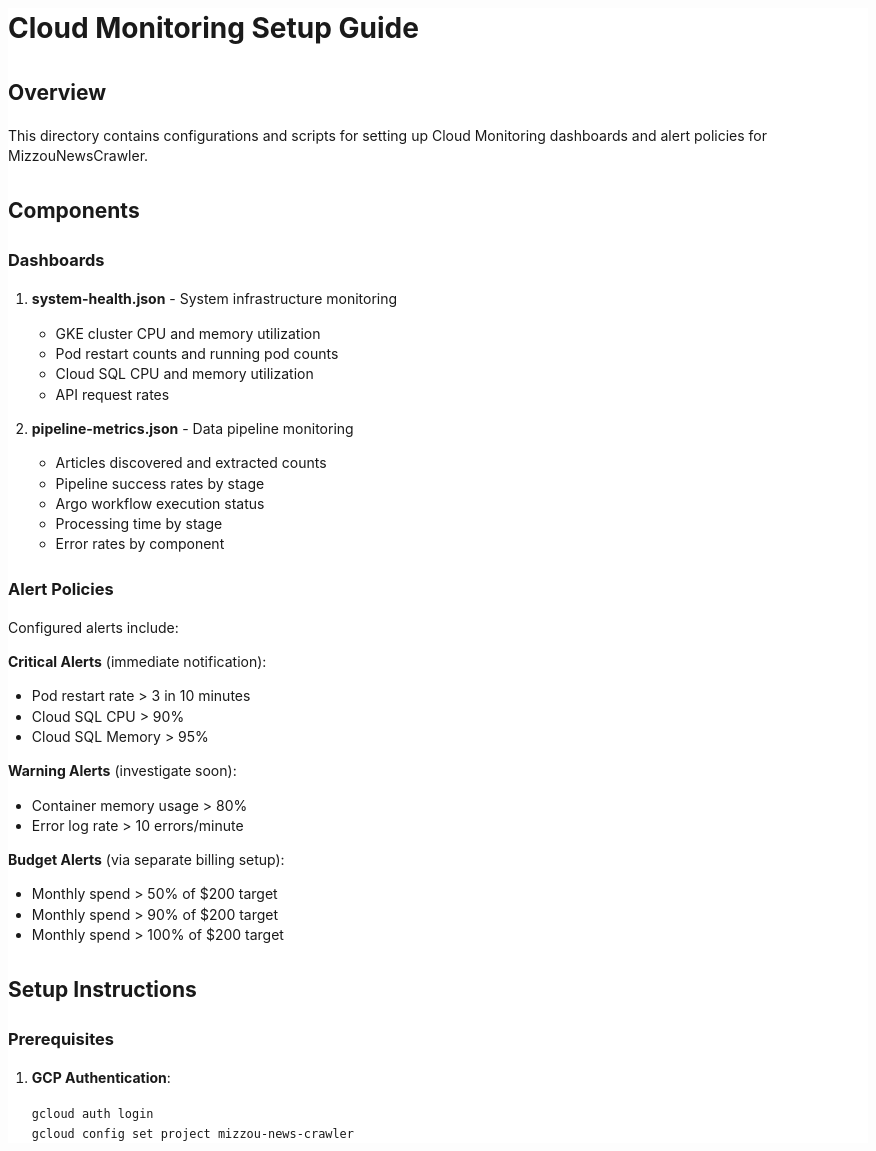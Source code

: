 # Cloud Monitoring Setup Guide

## Overview

This directory contains configurations and scripts for setting up Cloud Monitoring dashboards and alert policies for MizzouNewsCrawler.

## Components

### Dashboards

1. **system-health.json** - System infrastructure monitoring
   - GKE cluster CPU and memory utilization
   - Pod restart counts and running pod counts
   - Cloud SQL CPU and memory utilization
   - API request rates

2. **pipeline-metrics.json** - Data pipeline monitoring
   - Articles discovered and extracted counts
   - Pipeline success rates by stage
   - Argo workflow execution status
   - Processing time by stage
   - Error rates by component

### Alert Policies

Configured alerts include:

**Critical Alerts** (immediate notification):
- Pod restart rate > 3 in 10 minutes
- Cloud SQL CPU > 90%
- Cloud SQL Memory > 95%

**Warning Alerts** (investigate soon):
- Container memory usage > 80%
- Error log rate > 10 errors/minute

**Budget Alerts** (via separate billing setup):
- Monthly spend > 50% of $200 target
- Monthly spend > 90% of $200 target
- Monthly spend > 100% of $200 target

## Setup Instructions

### Prerequisites

1. **GCP Authentication**:
   ```bash
   gcloud auth login
   gcloud config set project mizzou-news-crawler
   ```
